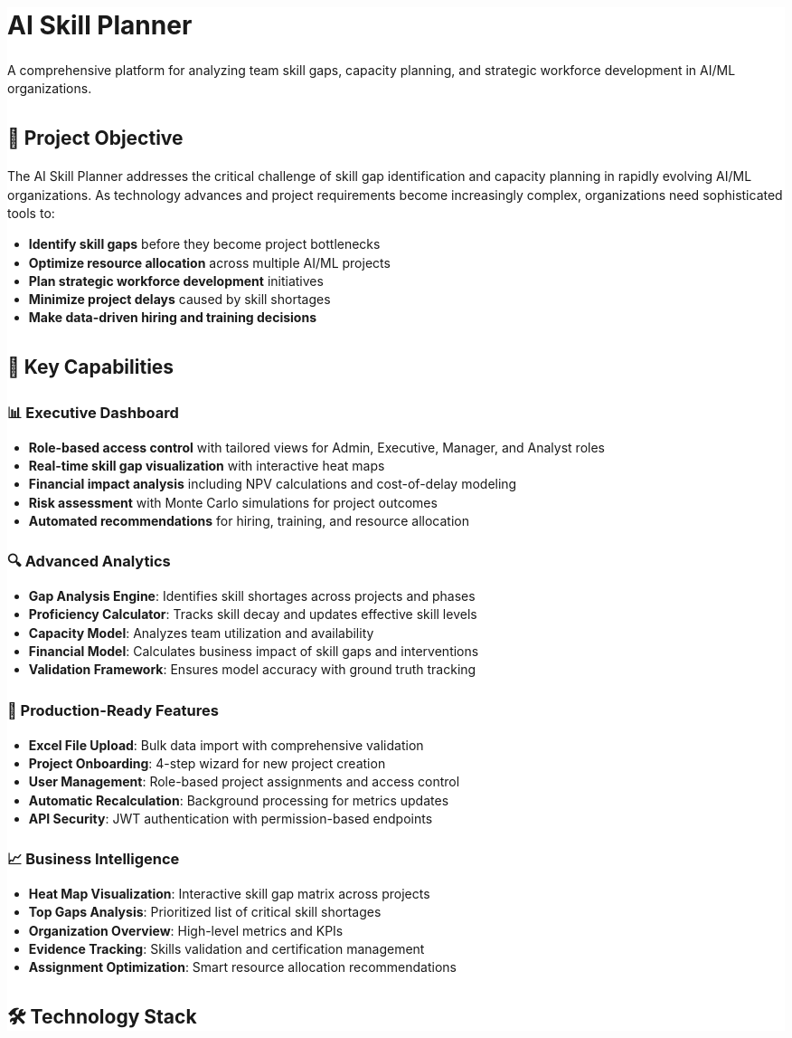 # AI Skill Planner

A comprehensive platform for analyzing team skill gaps, capacity planning, and strategic workforce development in AI/ML organizations.

## 🎯 Project Objective

The AI Skill Planner addresses the critical challenge of skill gap identification and capacity planning in rapidly evolving AI/ML organizations. As technology advances and project requirements become increasingly complex, organizations need sophisticated tools to:

- **Identify skill gaps** before they become project bottlenecks
- **Optimize resource allocation** across multiple AI/ML projects
- **Plan strategic workforce development** initiatives
- **Minimize project delays** caused by skill shortages
- **Make data-driven hiring and training decisions**

## 🚀 Key Capabilities

### 📊 Executive Dashboard
- **Role-based access control** with tailored views for Admin, Executive, Manager, and Analyst roles
- **Real-time skill gap visualization** with interactive heat maps
- **Financial impact analysis** including NPV calculations and cost-of-delay modeling
- **Risk assessment** with Monte Carlo simulations for project outcomes
- **Automated recommendations** for hiring, training, and resource allocation

### 🔍 Advanced Analytics
- **Gap Analysis Engine**: Identifies skill shortages across projects and phases
- **Proficiency Calculator**: Tracks skill decay and updates effective skill levels
- **Capacity Model**: Analyzes team utilization and availability
- **Financial Model**: Calculates business impact of skill gaps and interventions
- **Validation Framework**: Ensures model accuracy with ground truth tracking

### 🏢 Production-Ready Features
- **Excel File Upload**: Bulk data import with comprehensive validation
- **Project Onboarding**: 4-step wizard for new project creation
- **User Management**: Role-based project assignments and access control
- **Automatic Recalculation**: Background processing for metrics updates
- **API Security**: JWT authentication with permission-based endpoints

### 📈 Business Intelligence
- **Heat Map Visualization**: Interactive skill gap matrix across projects
- **Top Gaps Analysis**: Prioritized list of critical skill shortages
- **Organization Overview**: High-level metrics and KPIs
- **Evidence Tracking**: Skills validation and certification management
- **Assignment Optimization**: Smart resource allocation recommendations

## 🛠 Technology Stack
